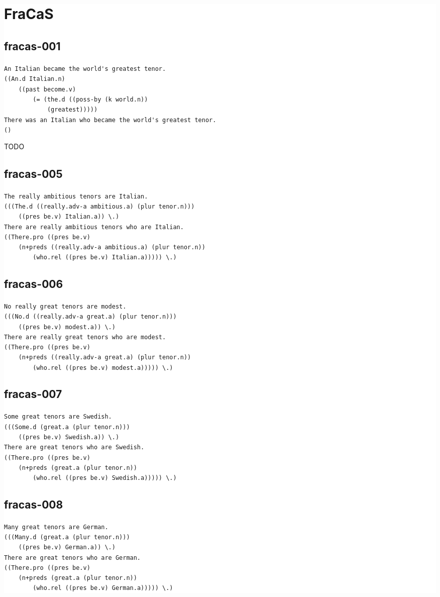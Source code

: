 # FraCaS #

## fracas-001 ##
    An Italian became the world's greatest tenor.
    ((An.d Italian.n)
        ((past become.v)
            (= (the.d ((poss-by (k world.n))
                (greatest)))))
    There was an Italian who became the world's greatest tenor.
    ()
TODO

## fracas-005 ##
    The really ambitious tenors are Italian.
    (((The.d ((really.adv-a ambitious.a) (plur tenor.n)))
        ((pres be.v) Italian.a)) \.)
    There are really ambitious tenors who are Italian.
    ((There.pro ((pres be.v)
        (n+preds ((really.adv-a ambitious.a) (plur tenor.n))
            (who.rel ((pres be.v) Italian.a))))) \.)

## fracas-006 ##
    No really great tenors are modest.
    (((No.d ((really.adv-a great.a) (plur tenor.n)))
        ((pres be.v) modest.a)) \.)
    There are really great tenors who are modest.
    ((There.pro ((pres be.v)
        (n+preds ((really.adv-a great.a) (plur tenor.n))
            (who.rel ((pres be.v) modest.a))))) \.)

## fracas-007 ##
    Some great tenors are Swedish.
    (((Some.d (great.a (plur tenor.n)))
        ((pres be.v) Swedish.a)) \.)
    There are great tenors who are Swedish.
    ((There.pro ((pres be.v)
        (n+preds (great.a (plur tenor.n))
            (who.rel ((pres be.v) Swedish.a))))) \.)

## fracas-008 ##
    Many great tenors are German.
    (((Many.d (great.a (plur tenor.n)))
        ((pres be.v) German.a)) \.)
    There are great tenors who are German.
    ((There.pro ((pres be.v)
        (n+preds (great.a (plur tenor.n))
            (who.rel ((pres be.v) German.a))))) \.)
